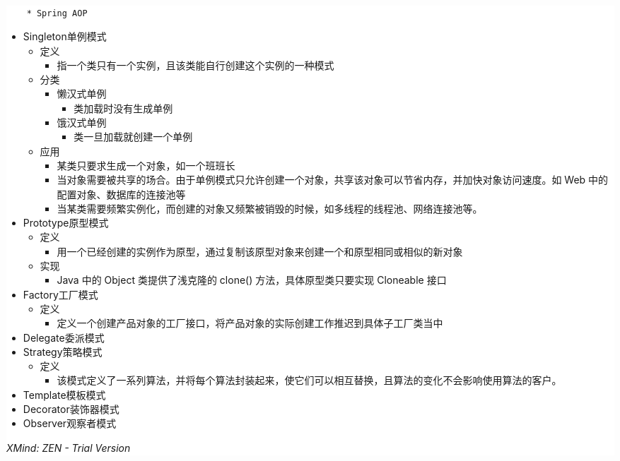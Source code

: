         * Spring AOP
* Singleton单例模式
    * 定义
        * 指一个类只有一个实例，且该类能自行创建这个实例的一种模式
    * 分类
        * 懒汉式单例
            * 类加载时没有生成单例
        * 饿汉式单例
            * 类一旦加载就创建一个单例
    * 应用
        * 某类只要求生成一个对象，如一个班班长
        * 当对象需要被共享的场合。由于单例模式只允许创建一个对象，共享该对象可以节省内存，并加快对象访问速度。如 Web 中的配置对象、数据库的连接池等
        * 当某类需要频繁实例化，而创建的对象又频繁被销毁的时候，如多线程的线程池、网络连接池等。
* Prototype原型模式
    * 定义
        * 用一个已经创建的实例作为原型，通过复制该原型对象来创建一个和原型相同或相似的新对象
    * 实现
        * Java 中的 Object 类提供了浅克隆的 clone() 方法，具体原型类只要实现 Cloneable 接口
* Factory工厂模式
    * 定义
        * 定义一个创建产品对象的工厂接口，将产品对象的实际创建工作推迟到具体子工厂类当中
* Delegate委派模式
* Strategy策略模式
    * 定义
        * 该模式定义了一系列算法，并将每个算法封装起来，使它们可以相互替换，且算法的变化不会影响使用算法的客户。
* Template模板模式
* Decorator装饰器模式
* Observer观察者模式

*XMind: ZEN - Trial Version*